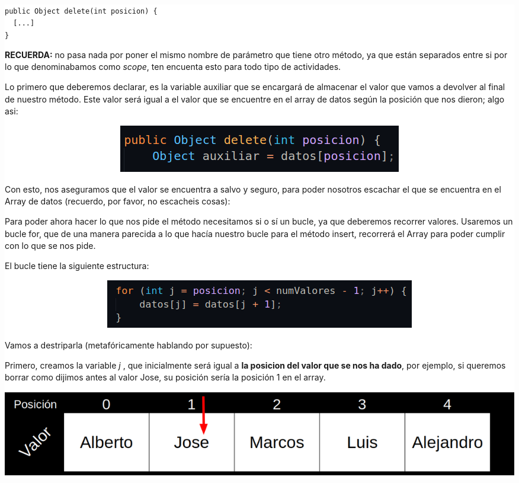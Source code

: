     public Object delete(int posicion) {
      [...]
    }

**RECUERDA:** no pasa nada por poner el mismo nombre de parámetro que tiene otro método, ya que están separados entre si por lo que denominabamos como *scope*, ten encuenta esto para todo tipo de actividades.

Lo primero que deberemos declarar, es la variable auxiliar que se encargará de almacenar el valor que vamos a devolver al final de nuestro método. Este valor será igual a el valor que se encuentre en el array de datos según la posición que nos dieron; algo asi:

<center>

![Creando los atributos de nuestra coleccion](img/Colecciones/Colecciones24.png)

</center>

Con esto, nos aseguramos que el valor se encuentra a salvo y seguro, para poder nosotros escachar el que se encuentra en el Array de datos (recuerdo, por favor, no escacheis cosas):

Para poder ahora hacer lo que nos pide el método necesitamos si o sí un bucle, ya que deberemos recorrer valores. Usaremos un bucle for, que de una manera parecida a lo que hacía nuestro bucle para el método insert, recorrerá el Array para poder cumplir con lo que se nos pide.

El bucle tiene la siguiente estructura:

<center>

![Creando los atributos de nuestra coleccion](img/Colecciones/Colecciones25.png)

</center>

Vamos a destriparla (metafóricamente hablando por supuesto):

Primero, creamos la variable *j* , que inicialmente será igual a **la posicion del valor que se nos ha dado**, por ejemplo, si queremos borrar como dijimos antes al valor Jose, su posición sería la posición 1 en el array.

<center>

![Creando los atributos de nuestra coleccion](img/Colecciones/Colecciones22.png)
